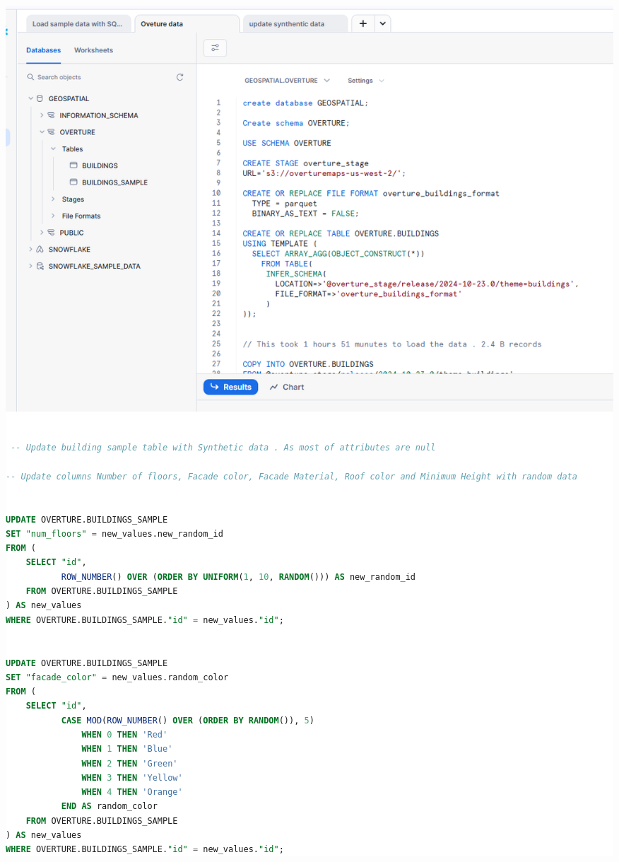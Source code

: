 ![Snowflake with Geospatial Data](../images/snowflake-1.png)


```sql
 
 -- Update building sample table with Synthetic data . As most of attributes are null 

-- Update columns Number of floors, Facade color, Facade Material, Roof color and Minimum Height with random data 


UPDATE OVERTURE.BUILDINGS_SAMPLE 
SET "num_floors" = new_values.new_random_id
FROM (
    SELECT "id", 
           ROW_NUMBER() OVER (ORDER BY UNIFORM(1, 10, RANDOM())) AS new_random_id
    FROM OVERTURE.BUILDINGS_SAMPLE 
) AS new_values
WHERE OVERTURE.BUILDINGS_SAMPLE."id" = new_values."id";


UPDATE OVERTURE.BUILDINGS_SAMPLE
SET "facade_color" = new_values.random_color
FROM (
    SELECT "id",
           CASE MOD(ROW_NUMBER() OVER (ORDER BY RANDOM()), 5)
               WHEN 0 THEN 'Red'
               WHEN 1 THEN 'Blue'
               WHEN 2 THEN 'Green'
               WHEN 3 THEN 'Yellow'
               WHEN 4 THEN 'Orange'
           END AS random_color
    FROM OVERTURE.BUILDINGS_SAMPLE
) AS new_values
WHERE OVERTURE.BUILDINGS_SAMPLE."id" = new_values."id";
```